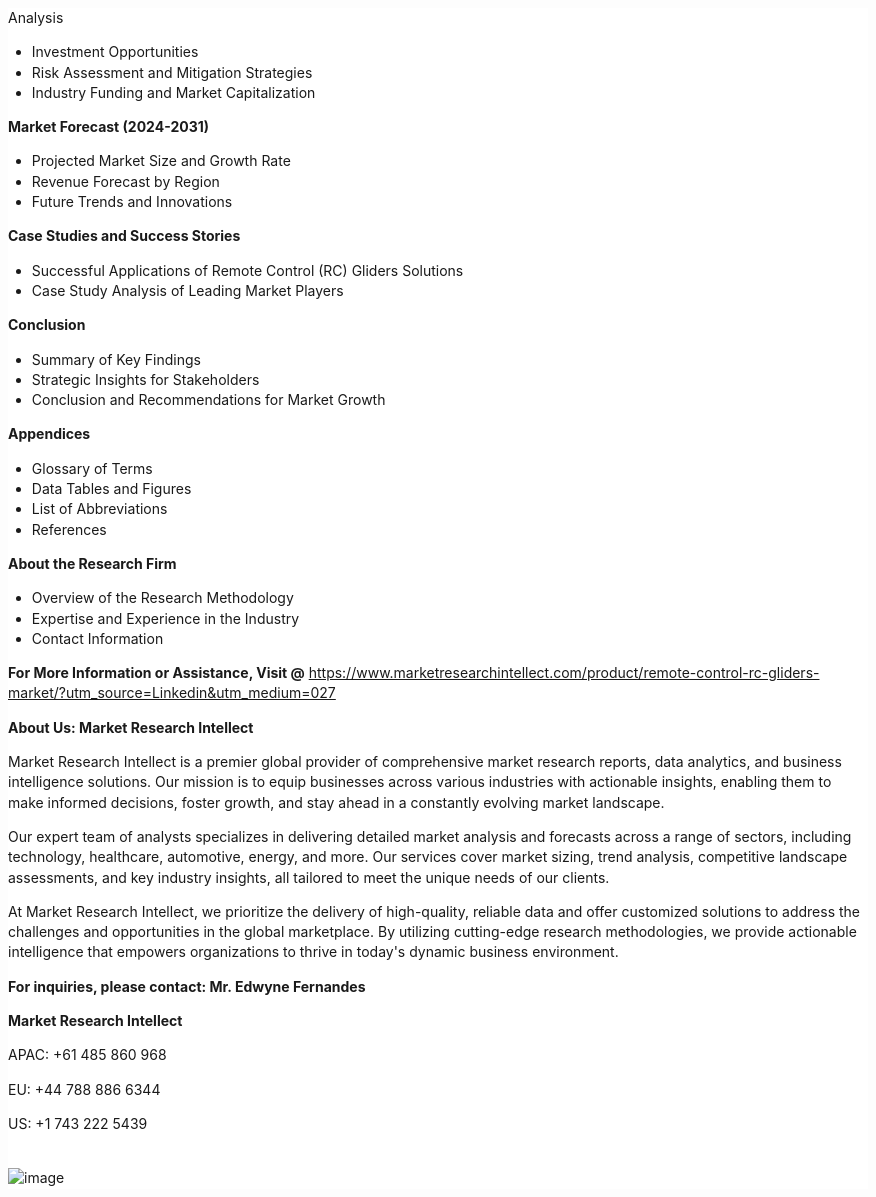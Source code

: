 Analysis</strong></p><ul><li>Investment Opportunities</li><li>Risk Assessment and Mitigation Strategies</li><li>Industry Funding and Market Capitalization</li></ul><p><strong>Market Forecast (2024-2031)</strong></p><ul><li>Projected Market Size and Growth Rate</li><li>Revenue Forecast by Region</li><li>Future Trends and Innovations</li></ul><p><strong>Case Studies and Success Stories</strong></p><ul><li>Successful Applications of Remote Control (RC) Gliders Solutions</li><li>Case Study Analysis of Leading Market Players</li></ul><p><strong>Conclusion</strong></p><ul><li>Summary of Key Findings</li><li>Strategic Insights for Stakeholders</li><li>Conclusion and Recommendations for Market Growth</li></ul><p><strong>Appendices</strong></p><ul><li>Glossary of Terms</li><li>Data Tables and Figures</li><li>List of Abbreviations</li><li>References</li></ul><p><strong>About the Research Firm</strong></p><ul><li>Overview of the Research Methodology</li><li>Expertise and Experience in the Industry</li><li>Contact Information</li></ul></div><div class="article-main__content" data-test-id="publishing-text-block"><p><span class="font-[700]"><strong>For More Information or Assistance, Visit @</strong>&nbsp;<a href="https://www.marketresearchintellect.com/product/remote-control-rc-gliders-market/?utm_source=Linkedin&utm_medium=027">https://www.marketresearchintellect.com/product/remote-control-rc-gliders-market/?utm_source=Linkedin&utm_medium=027</a></span></p><p><strong>About Us: Market Research Intellect</strong></p><p>Market Research Intellect is a premier global provider of comprehensive market research reports, data analytics, and business intelligence solutions. Our mission is to equip businesses across various industries with actionable insights, enabling them to make informed decisions, foster growth, and stay ahead in a constantly evolving market landscape.</p><p>Our expert team of analysts specializes in delivering detailed market analysis and forecasts across a range of sectors, including technology, healthcare, automotive, energy, and more. Our services cover market sizing, trend analysis, competitive landscape assessments, and key industry insights, all tailored to meet the unique needs of our clients.</p><p>At Market Research Intellect, we prioritize the delivery of high-quality, reliable data and offer customized solutions to address the challenges and opportunities in the global marketplace. By utilizing cutting-edge research methodologies, we provide actionable intelligence that empowers organizations to thrive in today's dynamic business environment.</p><p><strong>For inquiries, please contact: Mr. Edwyne Fernandes</strong></p><p><strong>Market Research Intellect</strong></p><p>APAC: +61 485 860 968</p><p>EU: +44 788 886 6344</p><p>US: +1 743 222 5439</p></div><div class="article-main__content" data-test-id="publishing-text-block">&nbsp;</div>
![image](https://github.com/user-attachments/assets/a3a88d2e-faf0-49ef-950d-198254233a0f)
